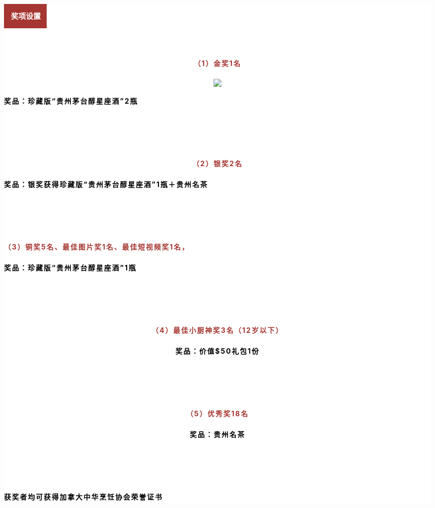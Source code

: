 <section style="display: inline-block;vertical-align: top;width: auto;background-color: rgb(166, 54, 49);min-width: 10%;max-width: 100%;flex: 0 0 auto;height: auto;padding-top: 2px;padding-bottom: 2px;padding-left: 2px;align-self: flex-start;z-index: 2;box-sizing: border-box;"><section style="font-size: 15px;letter-spacing: 0px;color: rgb(255, 255, 255);line-height: 1;padding-right: 10px;padding-left: 10px;box-sizing: border-box;" powered-by="xiumi.us"><p style="text-align: center;box-sizing: border-box;"><strong style="box-sizing: border-box;">奖项设置</strong></p></section></section><section style="display: inline-block;vertical-align: top;width: auto;flex: 100 100 0%;height: auto;align-self: flex-start;box-sizing: border-box;"><section style="text-align: left;margin-top: -18px;margin-right: 0%;margin-left: 0%;justify-content: flex-start;transform: translate3d(-18px, 0px, 0px);box-sizing: border-box;" powered-by="xiumi.us"><section style="display: inline-block;width: 33px;height: 33px;vertical-align: top;overflow: hidden;background-color: rgba(254, 213, 195, 0);border-width: 0px;border-radius: 60px;border-style: none;border-color: rgb(62, 62, 62);box-sizing: border-box;"><section><svg viewBox="0 0 1 1" style="float:left;line-height:0;width:0;vertical-align:top;"></svg></section></section></section></section></section></section><section style="margin-top: 15px;margin-right: 0%;margin-left: 0%;box-sizing: border-box;" powered-by="xiumi.us"><section style="text-align: justify;color: rgb(90, 90, 90);font-size: 15px;line-height: 1.8;letter-spacing: 1px;box-sizing: border-box;"><p style="white-space: normal;box-sizing: border-box;"><br></p></section></section><section style="font-size: 14px;color: rgb(166, 54, 49);line-height: 2;letter-spacing: 2px;text-align: center;box-sizing: border-box;" powered-by="xiumi.us"><p style="box-sizing: border-box;"><strong style="box-sizing: border-box;">（1）金奖1名</strong></p></section><section style="text-align: center;margin-top: 10px;margin-bottom: 10px;box-sizing: border-box;" powered-by="xiumi.us"><section style="max-width: 100%;vertical-align: middle;display: inline-block;line-height: 0;box-sizing: border-box;"><img data-ratio="0.8359375" data-src="https://mmbiz.qpic.cn/mmbiz_jpg/7CNdqYbqvBKiaK0VoXxFsw0bF5iciaGQY9rHdldbE9YqXibbUoBNMkkxicXTpQlxIvIvXc5SuumxnMg3ws7P0ryfjnQ/640?wx_fmt=jpeg" data-type="jpeg" data-w="640" style="vertical-align: middle;box-sizing: border-box;" src="./images/image_15.jpg"></section></section><section style="text-align: center;font-size: 14px;color: rgb(142, 142, 142);line-height: 2;letter-spacing: 2px;box-sizing: border-box;" powered-by="xiumi.us"><p style="text-align: left;box-sizing: border-box;"><strong style="box-sizing: border-box;"><span style="background-color: rgba(254, 213, 195, 0);color: rgb(0, 0, 0);box-sizing: border-box;">奖品：</span></strong><strong style="box-sizing: border-box;"><span style="color: rgb(0, 0, 0);background-color: rgba(254, 213, 195, 0);box-sizing: border-box;">珍藏版“贵州茅台醇星座酒”2瓶<br style="box-sizing: border-box;"></span></strong></p><p style="text-align: left;box-sizing: border-box;"><br style="box-sizing: border-box;"></p><p style="text-align: left;box-sizing: border-box;"><br style="box-sizing: border-box;"></p><p style="box-sizing: border-box;"><strong style="box-sizing: border-box;"><span style="color: rgb(166, 54, 49);box-sizing: border-box;">（2）银奖2名</span></strong></p></section><section style="text-align: center;font-size: 14px;color: rgb(142, 142, 142);line-height: 2;letter-spacing: 2px;box-sizing: border-box;" powered-by="xiumi.us"><p style="text-align: left;box-sizing: border-box;"><strong style="background-color: rgba(254, 213, 195, 0);box-sizing: border-box;"><span style="color: rgb(0, 0, 0);box-sizing: border-box;">奖品：</span></strong><span style="background-color: rgba(254, 213, 195, 0);color: rgb(0, 0, 0);box-sizing: border-box;"><strong style="box-sizing: border-box;">银奖获得珍藏版“贵州茅台醇星座酒”1瓶＋贵州名茶</strong></span><br style="box-sizing: border-box;"></p><p style="text-align: left;box-sizing: border-box;"><br></p><p style="text-align: left;box-sizing: border-box;"><br></p><p style="text-align: left;box-sizing: border-box;"><strong style="box-sizing: border-box;"><span style="color: rgb(166, 54, 49);box-sizing: border-box;">（3）铜奖5名、</span></strong><strong style="background-color: rgba(254, 213, 195, 0);box-sizing: border-box;"><span style="color: rgb(166, 54, 49);box-sizing: border-box;">最佳图片奖1名、最佳短视频奖1名，</span></strong></p><p style="text-align: left;box-sizing: border-box;"><strong style="box-sizing: border-box;"><span style="color: rgb(0, 0, 0);box-sizing: border-box;">奖品：珍藏版“贵州茅台醇星座酒”1瓶</span></strong></p><p style="text-align: left;box-sizing: border-box;"><br style="box-sizing: border-box;"></p><p style="text-align: left;box-sizing: border-box;"><br style="box-sizing: border-box;"></p><p style="box-sizing: border-box;"><strong style="box-sizing: border-box;"><span style="color: rgb(166, 54, 49);box-sizing: border-box;">（4）最佳小厨神奖3名（12岁以下）</span></strong></p><p style="box-sizing: border-box;"><span style="color: rgb(0, 0, 0);box-sizing: border-box;"><strong style="box-sizing: border-box;">奖品：价值$50礼包1份</strong></span></p><p style="box-sizing: border-box;"><br></p><p style="box-sizing: border-box;"><br></p><p style="box-sizing: border-box;"><strong style="box-sizing: border-box;"><span style="color: rgb(166, 54, 49);box-sizing: border-box;">（5）优秀奖18名</span></strong></p><p style="box-sizing: border-box;"><strong style="box-sizing: border-box;"><span style="color: rgb(0, 0, 0);box-sizing: border-box;">奖品：贵州名茶</span></strong></p><p style="box-sizing: border-box;"><br></p><p style="box-sizing: border-box;"><br></p><p style="text-align: left;box-sizing: border-box;"><strong style="box-sizing: border-box;"><span style="color: rgb(0, 0, 0);box-sizing: border-box;">获奖者均可获得加拿大中华烹饪协会荣誉证书</span></strong></p></section></section></section>